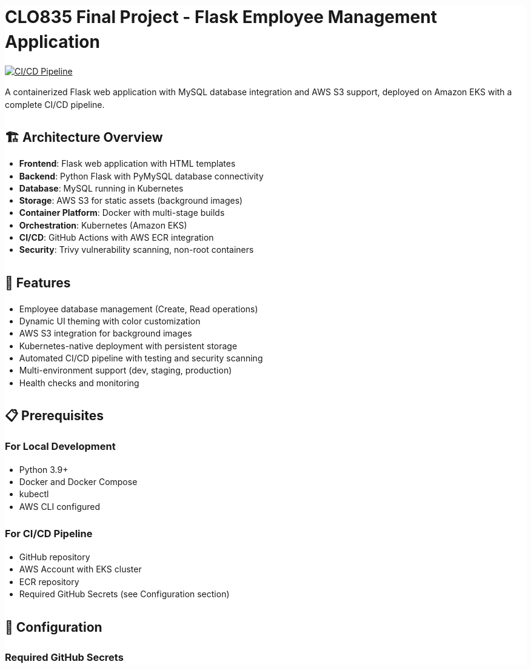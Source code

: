 # CLO835 Final Project - Flask Employee Management Application

[![CI/CD Pipeline](https://github.com/your-username/clo835_summer2025_fp/workflows/CI/CD%20Pipeline/badge.svg)](https://github.com/your-username/clo835_summer2025_fp/actions)

A containerized Flask web application with MySQL database integration and AWS S3 support, deployed on Amazon EKS with a complete CI/CD pipeline.

## 🏗️ Architecture Overview

- **Frontend**: Flask web application with HTML templates
- **Backend**: Python Flask with PyMySQL database connectivity
- **Database**: MySQL running in Kubernetes
- **Storage**: AWS S3 for static assets (background images)
- **Container Platform**: Docker with multi-stage builds
- **Orchestration**: Kubernetes (Amazon EKS)
- **CI/CD**: GitHub Actions with AWS ECR integration
- **Security**: Trivy vulnerability scanning, non-root containers

## 🚀 Features

- Employee database management (Create, Read operations)
- Dynamic UI theming with color customization
- AWS S3 integration for background images
- Kubernetes-native deployment with persistent storage
- Automated CI/CD pipeline with testing and security scanning
- Multi-environment support (dev, staging, production)
- Health checks and monitoring

## 📋 Prerequisites

### For Local Development
- Python 3.9+
- Docker and Docker Compose
- kubectl
- AWS CLI configured

### For CI/CD Pipeline
- GitHub repository
- AWS Account with EKS cluster
- ECR repository
- Required GitHub Secrets (see Configuration section)

## 🔧 Configuration

### Required GitHub Secrets
